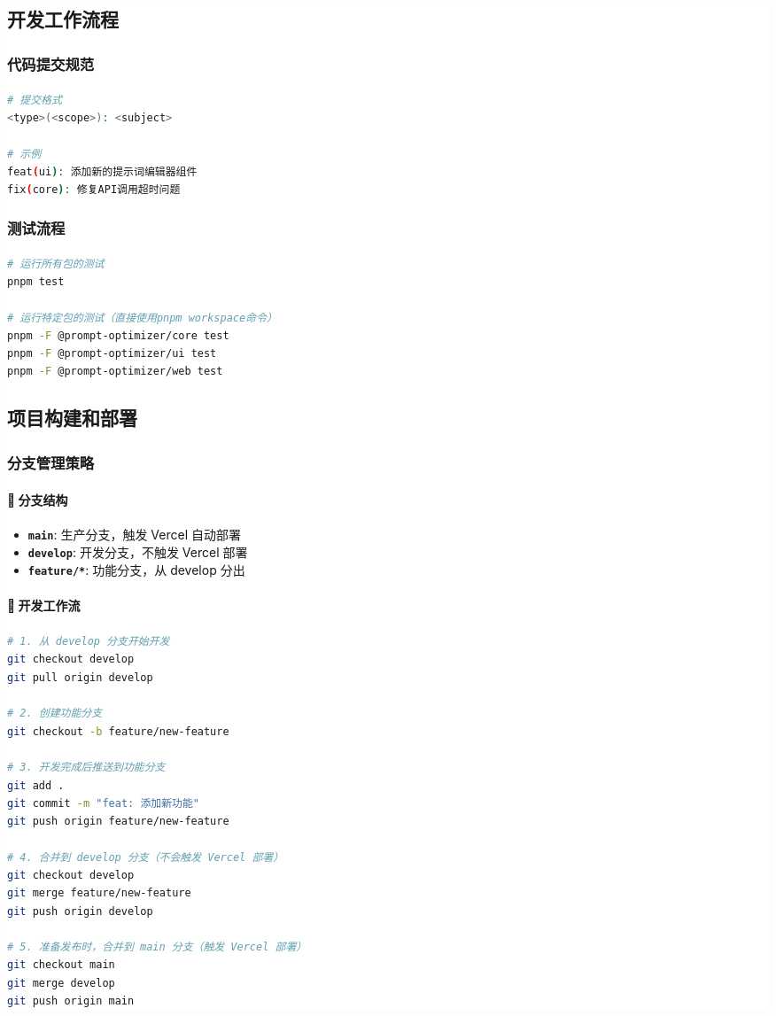 ## 开发工作流程

### 代码提交规范
```bash
# 提交格式
<type>(<scope>): <subject>

# 示例
feat(ui): 添加新的提示词编辑器组件
fix(core): 修复API调用超时问题
```

### 测试流程
```bash
# 运行所有包的测试
pnpm test

# 运行特定包的测试（直接使用pnpm workspace命令）
pnpm -F @prompt-optimizer/core test
pnpm -F @prompt-optimizer/ui test
pnpm -F @prompt-optimizer/web test
```

## 项目构建和部署

### 分支管理策略

#### 🌿 分支结构
- **`main`**: 生产分支，触发 Vercel 自动部署
- **`develop`**: 开发分支，不触发 Vercel 部署
- **`feature/*`**: 功能分支，从 develop 分出

#### 🔄 开发工作流
```bash
# 1. 从 develop 分支开始开发
git checkout develop
git pull origin develop

# 2. 创建功能分支
git checkout -b feature/new-feature

# 3. 开发完成后推送到功能分支
git add .
git commit -m "feat: 添加新功能"
git push origin feature/new-feature

# 4. 合并到 develop 分支（不会触发 Vercel 部署）
git checkout develop
git merge feature/new-feature
git push origin develop

# 5. 准备发布时，合并到 main 分支（触发 Vercel 部署）
git checkout main
git merge develop
git push origin main
```
